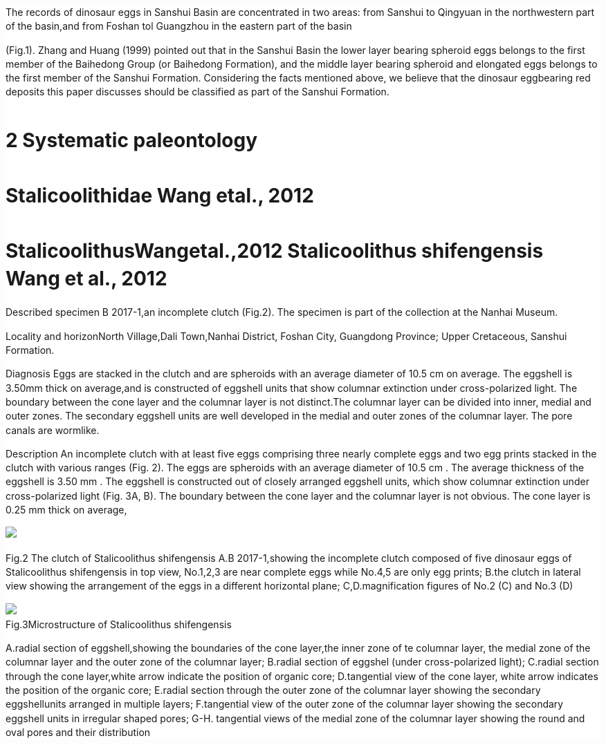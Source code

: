 The records of dinosaur eggs in Sanshui Basin are concentrated in two areas: from Sanshui to Qingyuan in the northwestern part of the basin,and from Foshan tol Guangzhou in the eastern part of the basin

(Fig.1). Zhang and Huang (1999) pointed out that in the Sanshui Basin the lower layer bearing spheroid eggs belongs to the first member of the Baihedong Group (or Baihedong Formation), and the middle layer bearing spheroid and elongated eggs belongs to the first member of the Sanshui Formation. Considering the facts mentioned above, we believe that the dinosaur eggbearing red deposits this paper discusses should be classified as part of the Sanshui Formation.

# 2 Systematic paleontology

# Stalicoolithidae Wang etal., 2012

# StalicoolithusWangetal.,2012 Stalicoolithus shifengensis Wang et al., 2012

Described specimen B 2017-1,an incomplete clutch (Fig.2). The specimen is part of the collection at the Nanhai Museum.

Locality and horizonNorth Village,Dali Town,Nanhai District, Foshan City, Guangdong Province; Upper Cretaceous, Sanshui Formation.

Diagnosis Eggs are stacked in the clutch and are spheroids with an average diameter of $1 0 . 5 \ \mathrm { c m }$ on average. The eggshell is $3 . 5 0 \mathrm { m m }$ thick on average,and is constructed of eggshell units that show columnar extinction under cross-polarized light. The boundary between the cone layer and the columnar layer is not distinct.The columnar layer can be divided into inner, medial and outer zones. The secondary eggshell units are well developed in the medial and outer zones of the columnar layer. The pore canals are wormlike.

Description An incomplete clutch with at least five eggs comprising three nearly complete eggs and two egg prints stacked in the clutch with various ranges (Fig. 2). The eggs are spheroids with an average diameter of $1 0 . 5 ~ \mathrm { c m }$ . The average thickness of the eggshell is $3 . 5 0 ~ \mathrm { m m }$ . The eggshell is constructed out of closely arranged eggshell units, which show columnar extinction under cross-polarized light (Fig. 3A, B). The boundary between the cone layer and the columnar layer is not obvious. The cone layer is $0 . 2 5 ~ \mathrm { m m }$ thick on average,

![](images/53e64e7354b51031d4bb37fe612adb652c7021948c1f7a532b2f42322b5e45a5.jpg)

Fig.2 The clutch of Stalicoolithus shifengensis A.B 2017-1,showing the incomplete clutch composed of five dinosaur eggs of Stalicoolithus shifengensis in top view, No.1,2,3 are near complete eggs while No.4,5 are only egg prints; B.the clutch in lateral view showing the arrangement of the eggs in a different horizontal plane; C,D.magnification figures of No.2 (C) and No.3 (D)

![](images/a0629d5f221a22146a80a85e2bddeb3ec1df880c40864e861164e65e2d5e1e65.jpg)  
Fig.3Microstructure of Stalicoolithus shifengensis

A.radial section of eggshell,showing the boundaries of the cone layer,the inner zone of te columnar layer, the medial zone of the columnar layer and the outer zone of the columnar layer; B.radial section of eggshel (under cross-polarized light); C.radial section through the cone layer,white arrow indicate the position of organic core; D.tangential view of the cone layer, white arrow indicates the position of the organic core; E.radial section through the outer zone of the columnar layer showing the secondary eggshellunits arranged in multiple layers; F.tangential view of the outer zone of the columnar layer showing the secondary eggshell units in irregular shaped pores; G-H. tangential views of the medial zone of the columnar layer showing the round and oval pores and their distribution
